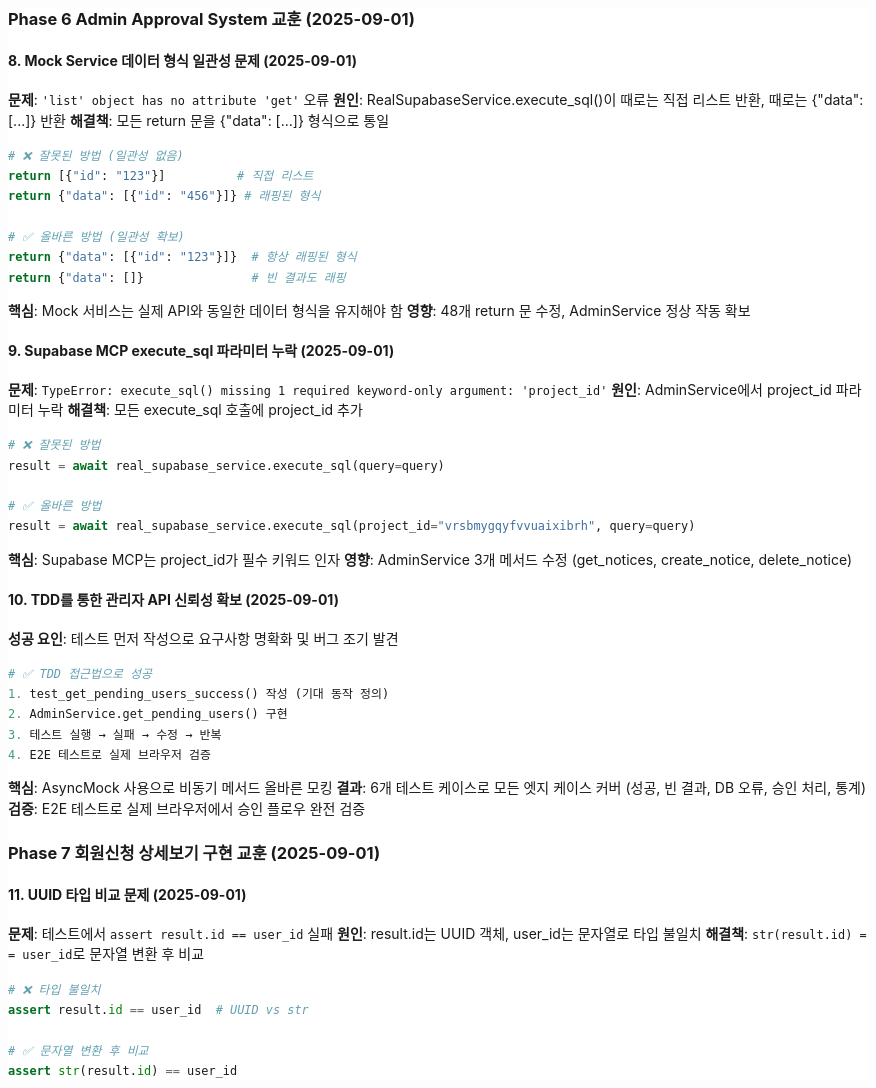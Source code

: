 ### Phase 6 Admin Approval System 교훈 (2025-09-01)

#### 8. Mock Service 데이터 형식 일관성 문제 (2025-09-01)
**문제**: `'list' object has no attribute 'get'` 오류
**원인**: RealSupabaseService.execute_sql()이 때로는 직접 리스트 반환, 때로는 {"data": [...]} 반환
**해결책**: 모든 return 문을 {"data": [...]} 형식으로 통일
```python
# ❌ 잘못된 방법 (일관성 없음)
return [{"id": "123"}]          # 직접 리스트
return {"data": [{"id": "456"}]} # 래핑된 형식

# ✅ 올바른 방법 (일관성 확보)
return {"data": [{"id": "123"}]}  # 항상 래핑된 형식
return {"data": []}               # 빈 결과도 래핑
```
**핵심**: Mock 서비스는 실제 API와 동일한 데이터 형식을 유지해야 함
**영향**: 48개 return 문 수정, AdminService 정상 작동 확보

#### 9. Supabase MCP execute_sql 파라미터 누락 (2025-09-01)
**문제**: `TypeError: execute_sql() missing 1 required keyword-only argument: 'project_id'`
**원인**: AdminService에서 project_id 파라미터 누락
**해결책**: 모든 execute_sql 호출에 project_id 추가
```python
# ❌ 잘못된 방법
result = await real_supabase_service.execute_sql(query=query)

# ✅ 올바른 방법  
result = await real_supabase_service.execute_sql(project_id="vrsbmygqyfvvuaixibrh", query=query)
```
**핵심**: Supabase MCP는 project_id가 필수 키워드 인자
**영향**: AdminService 3개 메서드 수정 (get_notices, create_notice, delete_notice)

#### 10. TDD를 통한 관리자 API 신뢰성 확보 (2025-09-01)
**성공 요인**: 테스트 먼저 작성으로 요구사항 명확화 및 버그 조기 발견
```python
# ✅ TDD 접근법으로 성공
1. test_get_pending_users_success() 작성 (기대 동작 정의)
2. AdminService.get_pending_users() 구현 
3. 테스트 실행 → 실패 → 수정 → 반복
4. E2E 테스트로 실제 브라우저 검증
```
**핵심**: AsyncMock 사용으로 비동기 메서드 올바른 모킹
**결과**: 6개 테스트 케이스로 모든 엣지 케이스 커버 (성공, 빈 결과, DB 오류, 승인 처리, 통계)
**검증**: E2E 테스트로 실제 브라우저에서 승인 플로우 완전 검증

### Phase 7 회원신청 상세보기 구현 교훈 (2025-09-01)

#### 11. UUID 타입 비교 문제 (2025-09-01)
**문제**: 테스트에서 `assert result.id == user_id` 실패
**원인**: result.id는 UUID 객체, user_id는 문자열로 타입 불일치
**해결책**: `str(result.id) == user_id`로 문자열 변환 후 비교
```python
# ❌ 타입 불일치
assert result.id == user_id  # UUID vs str

# ✅ 문자열 변환 후 비교  
assert str(result.id) == user_id
```
